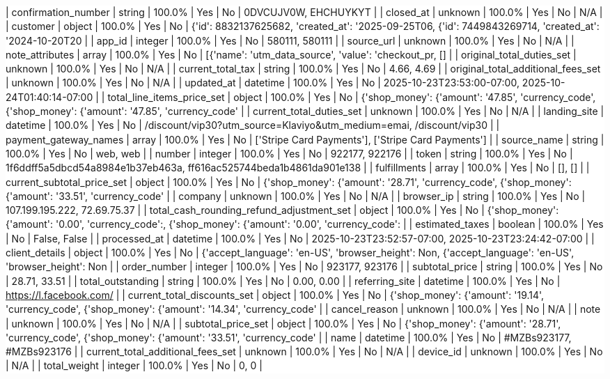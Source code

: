 | confirmation_number | string | 100.0% | Yes | No | 0DVCUJV0W, EHCHUYKYT |
| closed_at | unknown | 100.0% | Yes | No | N/A |
| customer | object | 100.0% | Yes | No | {'id': 8832137625682, 'created_at': '2025-09-25T06, {'id': 7449843269714, 'created_at': '2024-10-20T20 |
| app_id | integer | 100.0% | Yes | No | 580111, 580111 |
| source_url | unknown | 100.0% | Yes | No | N/A |
| note_attributes | array | 100.0% | Yes | No | [{'name': 'utm_data_source', 'value': 'checkout_pr, [] |
| original_total_duties_set | unknown | 100.0% | Yes | No | N/A |
| current_total_tax | string | 100.0% | Yes | No | 4.66, 4.69 |
| original_total_additional_fees_set | unknown | 100.0% | Yes | No | N/A |
| updated_at | datetime | 100.0% | Yes | No | 2025-10-23T23:53:00-07:00, 2025-10-24T01:40:14-07:00 |
| total_line_items_price_set | object | 100.0% | Yes | No | {'shop_money': {'amount': '47.85', 'currency_code', {'shop_money': {'amount': '47.85', 'currency_code' |
| current_total_duties_set | unknown | 100.0% | Yes | No | N/A |
| landing_site | datetime | 100.0% | Yes | No | /discount/vip30?utm_source=Klaviyo&utm_medium=emai, /discount/vip30 |
| payment_gateway_names | array | 100.0% | Yes | No | ['Stripe Card Payments'], ['Stripe Card Payments'] |
| source_name | string | 100.0% | Yes | No | web, web |
| number | integer | 100.0% | Yes | No | 922177, 922176 |
| token | string | 100.0% | Yes | No | 1f6ddff5a5dbcd54a8984e1b37eb463a, ff616ac525744beda1b4861da901e138 |
| fulfillments | array | 100.0% | Yes | No | [], [] |
| current_subtotal_price_set | object | 100.0% | Yes | No | {'shop_money': {'amount': '28.71', 'currency_code', {'shop_money': {'amount': '33.51', 'currency_code' |
| company | unknown | 100.0% | Yes | No | N/A |
| browser_ip | string | 100.0% | Yes | No | 107.199.195.222, 72.69.75.37 |
| total_cash_rounding_refund_adjustment_set | object | 100.0% | Yes | No | {'shop_money': {'amount': '0.00', 'currency_code':, {'shop_money': {'amount': '0.00', 'currency_code': |
| estimated_taxes | boolean | 100.0% | Yes | No | False, False |
| processed_at | datetime | 100.0% | Yes | No | 2025-10-23T23:52:57-07:00, 2025-10-23T23:24:42-07:00 |
| client_details | object | 100.0% | Yes | No | {'accept_language': 'en-US', 'browser_height': Non, {'accept_language': 'en-US', 'browser_height': Non |
| order_number | integer | 100.0% | Yes | No | 923177, 923176 |
| subtotal_price | string | 100.0% | Yes | No | 28.71, 33.51 |
| total_outstanding | string | 100.0% | Yes | No | 0.00, 0.00 |
| referring_site | datetime | 100.0% | Yes | No | https://l.facebook.com/ |
| current_total_discounts_set | object | 100.0% | Yes | No | {'shop_money': {'amount': '19.14', 'currency_code', {'shop_money': {'amount': '14.34', 'currency_code' |
| cancel_reason | unknown | 100.0% | Yes | No | N/A |
| note | unknown | 100.0% | Yes | No | N/A |
| subtotal_price_set | object | 100.0% | Yes | No | {'shop_money': {'amount': '28.71', 'currency_code', {'shop_money': {'amount': '33.51', 'currency_code' |
| name | datetime | 100.0% | Yes | No | #MZBs923177, #MZBs923176 |
| current_total_additional_fees_set | unknown | 100.0% | Yes | No | N/A |
| device_id | unknown | 100.0% | Yes | No | N/A |
| total_weight | integer | 100.0% | Yes | No | 0, 0 |